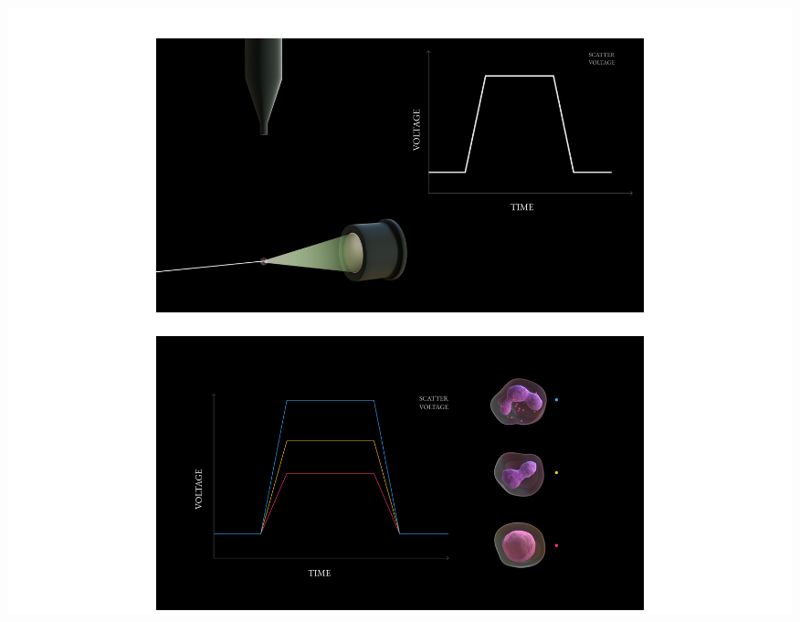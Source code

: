 <br><div style="text-align: center;"><img src="images/9.png" width="550" height="300"></div>
<br><div style="text-align: center;"><img src="images/10.png" width="550" height="300"></div>